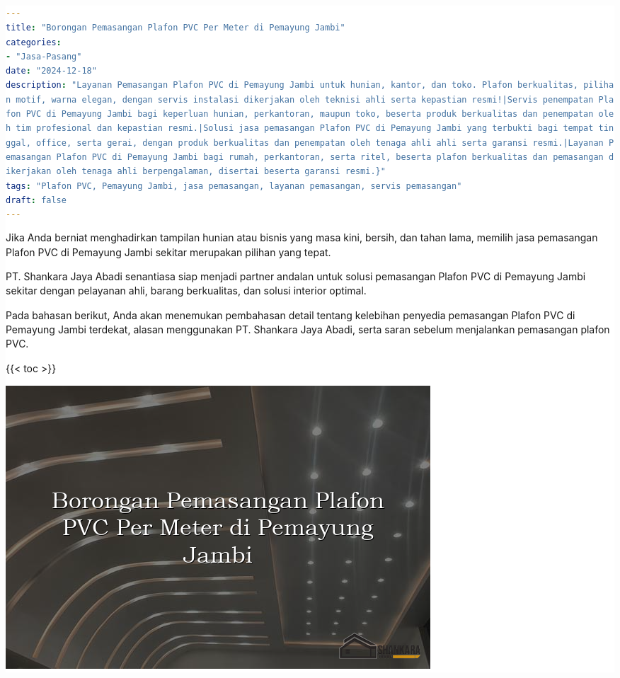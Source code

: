 ```yaml
---
title: "Borongan Pemasangan Plafon PVC Per Meter di Pemayung Jambi"
categories: 
- "Jasa-Pasang"
date: "2024-12-18"
description: "Layanan Pemasangan Plafon PVC di Pemayung Jambi untuk hunian, kantor, dan toko. Plafon berkualitas, pilihan motif, warna elegan, dengan servis instalasi dikerjakan oleh teknisi ahli serta kepastian resmi!|Servis penempatan Plafon PVC di Pemayung Jambi bagi keperluan hunian, perkantoran, maupun toko, beserta produk berkualitas dan penempatan oleh tim profesional dan kepastian resmi.|Solusi jasa pemasangan Plafon PVC di Pemayung Jambi yang terbukti bagi tempat tinggal, office, serta gerai, dengan produk berkualitas dan penempatan oleh tenaga ahli ahli serta garansi resmi.|Layanan Pemasangan Plafon PVC di Pemayung Jambi bagi rumah, perkantoran, serta ritel, beserta plafon berkualitas dan pemasangan dikerjakan oleh tenaga ahli berpengalaman, disertai beserta garansi resmi.}"
tags: "Plafon PVC, Pemayung Jambi, jasa pemasangan, layanan pemasangan, servis pemasangan"
draft: false
---
```


Jika Anda berniat menghadirkan tampilan hunian atau bisnis yang masa kini, bersih, dan tahan lama, memilih jasa pemasangan Plafon PVC di Pemayung Jambi sekitar merupakan pilihan yang tepat.

PT. Shankara Jaya Abadi senantiasa siap menjadi partner andalan untuk solusi pemasangan Plafon PVC di Pemayung Jambi sekitar dengan pelayanan ahli, barang berkualitas, dan solusi interior optimal.

Pada bahasan berikut, Anda akan menemukan pembahasan detail tentang kelebihan penyedia pemasangan Plafon PVC di Pemayung Jambi terdekat, alasan menggunakan PT. Shankara Jaya Abadi, serta saran sebelum menjalankan pemasangan plafon PVC.

{{< toc >}}

![Borongan Pemasangan Plafon PVC Per Meter di Pemayung Jambi](/images/Jasa-Pasang/Borongan-Pemasangan-Plafon-PVC-Per-Meter-di-Pemayung-Jambi.png)
